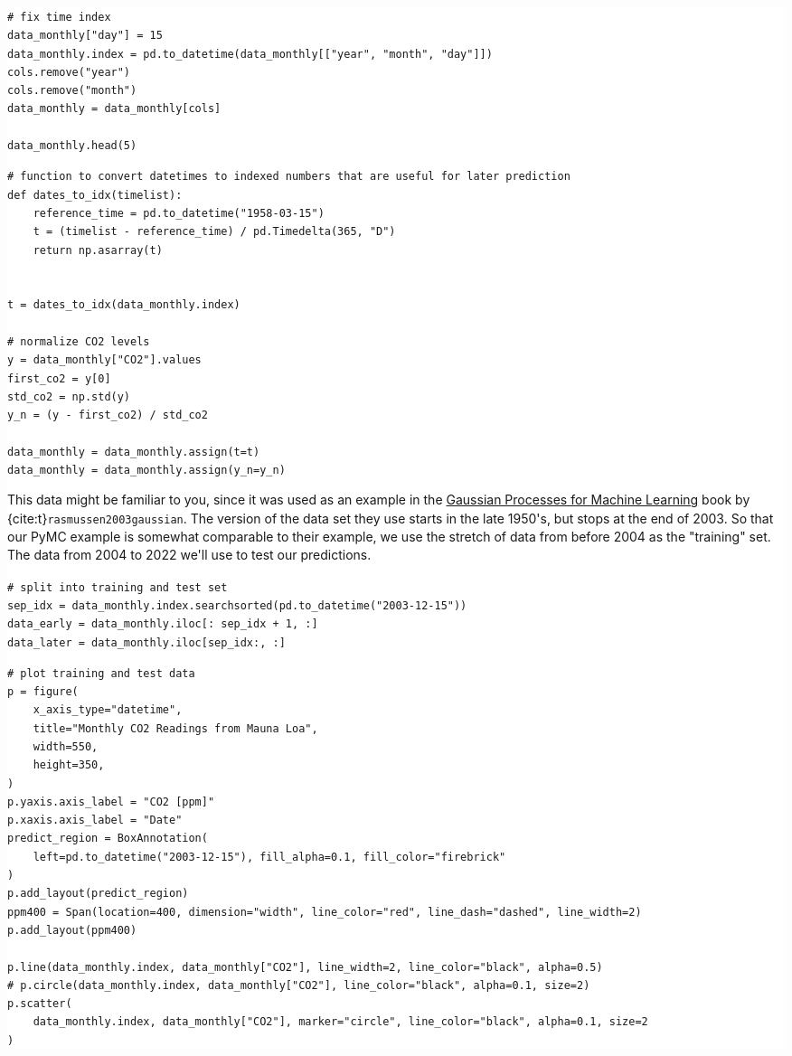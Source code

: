 ```{code-cell} ipython3
# fix time index
data_monthly["day"] = 15
data_monthly.index = pd.to_datetime(data_monthly[["year", "month", "day"]])
cols.remove("year")
cols.remove("month")
data_monthly = data_monthly[cols]

data_monthly.head(5)
```

```{code-cell} ipython3
# function to convert datetimes to indexed numbers that are useful for later prediction
def dates_to_idx(timelist):
    reference_time = pd.to_datetime("1958-03-15")
    t = (timelist - reference_time) / pd.Timedelta(365, "D")
    return np.asarray(t)


t = dates_to_idx(data_monthly.index)

# normalize CO2 levels
y = data_monthly["CO2"].values
first_co2 = y[0]
std_co2 = np.std(y)
y_n = (y - first_co2) / std_co2

data_monthly = data_monthly.assign(t=t)
data_monthly = data_monthly.assign(y_n=y_n)
```

This data might be familiar to you, since it was used as an example in the [Gaussian Processes for Machine Learning](http://www.gaussianprocess.org/gpml/) book by {cite:t}`rasmussen2003gaussian`.  The version of the data set they use starts in the late 1950's, but stops at the end of 2003.  So that our PyMC example is somewhat comparable to their example, we use the stretch of data from before 2004 as the "training" set.  The data from 2004 to 2022 we'll use to test our predictions.

```{code-cell} ipython3
# split into training and test set
sep_idx = data_monthly.index.searchsorted(pd.to_datetime("2003-12-15"))
data_early = data_monthly.iloc[: sep_idx + 1, :]
data_later = data_monthly.iloc[sep_idx:, :]
```

```{code-cell} ipython3
# plot training and test data
p = figure(
    x_axis_type="datetime",
    title="Monthly CO2 Readings from Mauna Loa",
    width=550,
    height=350,
)
p.yaxis.axis_label = "CO2 [ppm]"
p.xaxis.axis_label = "Date"
predict_region = BoxAnnotation(
    left=pd.to_datetime("2003-12-15"), fill_alpha=0.1, fill_color="firebrick"
)
p.add_layout(predict_region)
ppm400 = Span(location=400, dimension="width", line_color="red", line_dash="dashed", line_width=2)
p.add_layout(ppm400)

p.line(data_monthly.index, data_monthly["CO2"], line_width=2, line_color="black", alpha=0.5)
# p.circle(data_monthly.index, data_monthly["CO2"], line_color="black", alpha=0.1, size=2)
p.scatter(
    data_monthly.index, data_monthly["CO2"], marker="circle", line_color="black", alpha=0.1, size=2
)

```